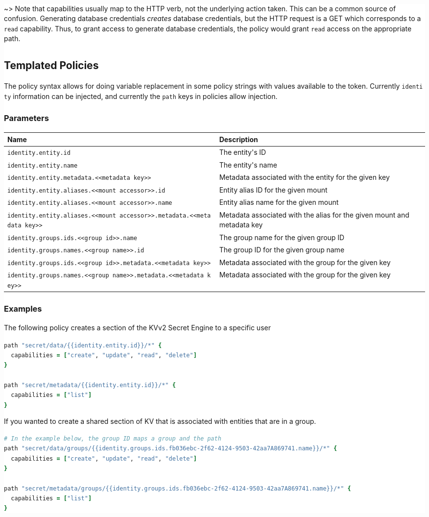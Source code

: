 ~> Note that capabilities usually map to the HTTP verb, not the underlying
action taken. This can be a common source of confusion. Generating database
credentials _creates_ database credentials, but the HTTP request is a GET which
corresponds to a `read` capability. Thus, to grant access to generate database
credentials, the policy would grant `read` access on the appropriate path.

## Templated Policies

The policy syntax allows for doing variable replacement in some policy strings
with values available to the token. Currently `identity` information can be
injected, and currently the `path` keys in policies allow injection.

### Parameters

|                                    Name                                |                                    Description                               |
| :--------------------------------------------------------------------- | :--------------------------------------------------------------------------- |
| `identity.entity.id`                                                   | The entity's ID                                                              |
| `identity.entity.name`                                                 | The entity's name                                                            |
| `identity.entity.metadata.<<metadata key>>`                            | Metadata associated with the entity for the given key                        |
| `identity.entity.aliases.<<mount accessor>>.id`                        | Entity alias ID for the given mount                                          |
| `identity.entity.aliases.<<mount accessor>>.name`                      | Entity alias name for the given mount                                        |
| `identity.entity.aliases.<<mount accessor>>.metadata.<<metadata key>>` | Metadata associated with the alias for the given mount and metadata key      |
| `identity.groups.ids.<<group id>>.name`                                | The group name for the given group ID                                        |
| `identity.groups.names.<<group name>>.id`                              | The group ID for the given group name                                        |
| `identity.groups.ids.<<group id>>.metadata.<<metadata key>>`           | Metadata associated with the group for the given key                                        |
| `identity.groups.names.<<group name>>.metadata.<<metadata key>>`       | Metadata associated with the group for the given key                                        |

### Examples

The following policy creates a section of the KVv2 Secret Engine to a specific user

```ruby
path "secret/data/{{identity.entity.id}}/*" {
  capabilities = ["create", "update", "read", "delete"]
}

path "secret/metadata/{{identity.entity.id}}/*" {
  capabilities = ["list"]
}
```

If you wanted to create a shared section of KV that is associated with entities that are in a
group.

```ruby
# In the example below, the group ID maps a group and the path 
path "secret/data/groups/{{identity.groups.ids.fb036ebc-2f62-4124-9503-42aa7A869741.name}}/*" {
  capabilities = ["create", "update", "read", "delete"]
}

path "secret/metadata/groups/{{identity.groups.ids.fb036ebc-2f62-4124-9503-42aa7A869741.name}}/*" {
  capabilities = ["list"]
}
```


[hcl]: https://github.com/hashicorp/hcl